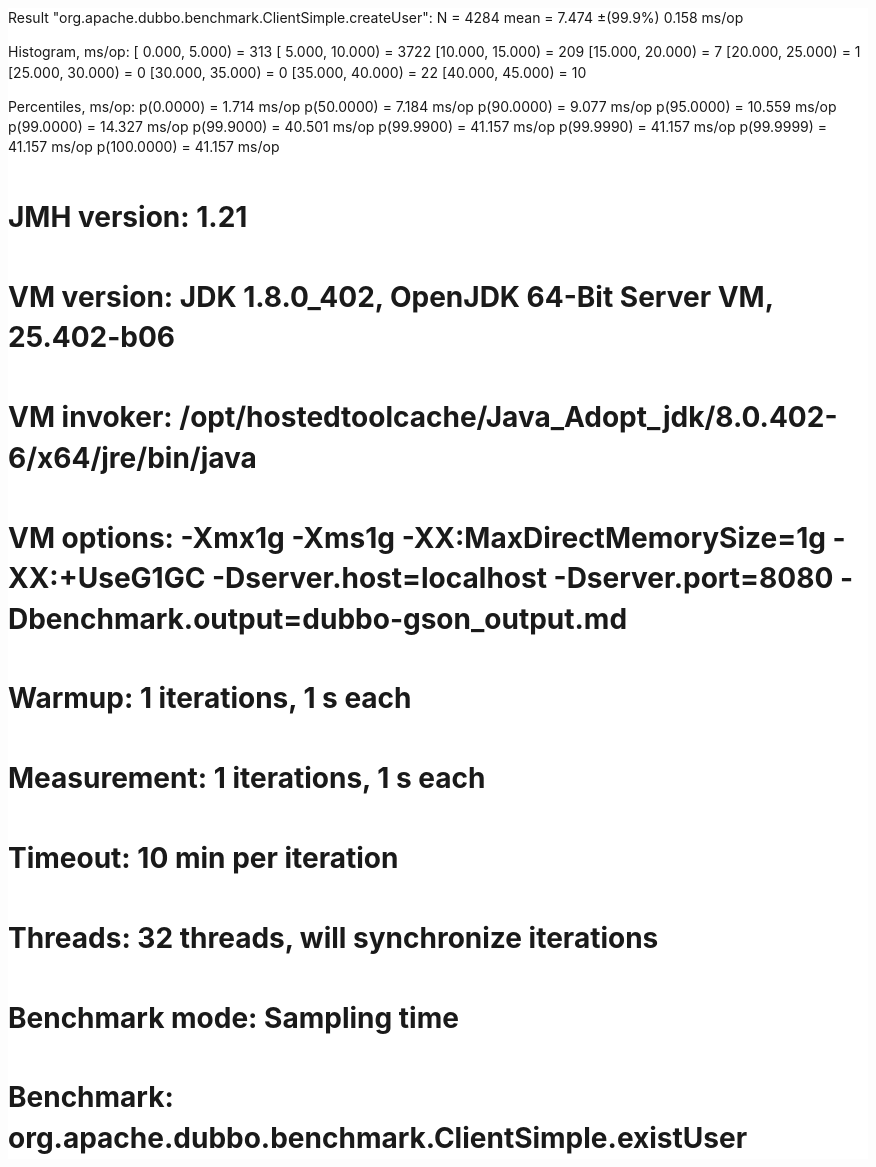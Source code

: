 

Result "org.apache.dubbo.benchmark.ClientSimple.createUser":
  N = 4284
  mean =      7.474 ±(99.9%) 0.158 ms/op

  Histogram, ms/op:
    [ 0.000,  5.000) = 313 
    [ 5.000, 10.000) = 3722 
    [10.000, 15.000) = 209 
    [15.000, 20.000) = 7 
    [20.000, 25.000) = 1 
    [25.000, 30.000) = 0 
    [30.000, 35.000) = 0 
    [35.000, 40.000) = 22 
    [40.000, 45.000) = 10 

  Percentiles, ms/op:
      p(0.0000) =      1.714 ms/op
     p(50.0000) =      7.184 ms/op
     p(90.0000) =      9.077 ms/op
     p(95.0000) =     10.559 ms/op
     p(99.0000) =     14.327 ms/op
     p(99.9000) =     40.501 ms/op
     p(99.9900) =     41.157 ms/op
     p(99.9990) =     41.157 ms/op
     p(99.9999) =     41.157 ms/op
    p(100.0000) =     41.157 ms/op


# JMH version: 1.21
# VM version: JDK 1.8.0_402, OpenJDK 64-Bit Server VM, 25.402-b06
# VM invoker: /opt/hostedtoolcache/Java_Adopt_jdk/8.0.402-6/x64/jre/bin/java
# VM options: -Xmx1g -Xms1g -XX:MaxDirectMemorySize=1g -XX:+UseG1GC -Dserver.host=localhost -Dserver.port=8080 -Dbenchmark.output=dubbo-gson_output.md
# Warmup: 1 iterations, 1 s each
# Measurement: 1 iterations, 1 s each
# Timeout: 10 min per iteration
# Threads: 32 threads, will synchronize iterations
# Benchmark mode: Sampling time
# Benchmark: org.apache.dubbo.benchmark.ClientSimple.existUser
